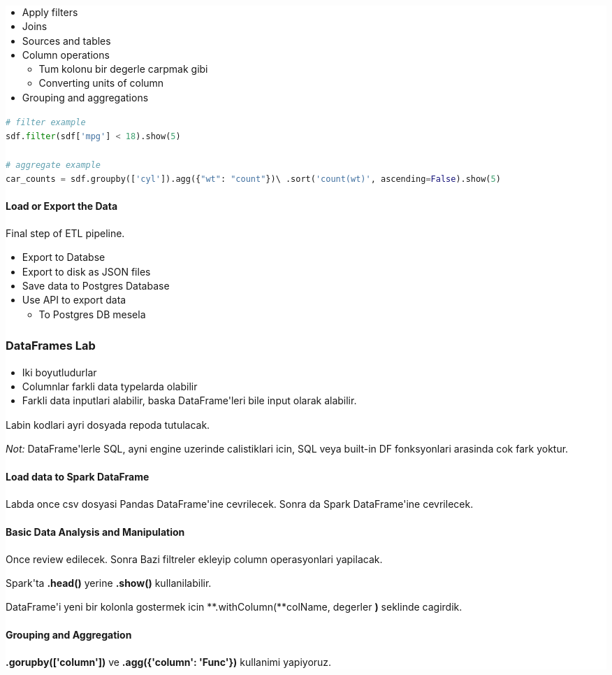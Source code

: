 - Apply filters
- Joins
- Sources and tables
- Column operations
    - Tum kolonu bir degerle carpmak gibi
    - Converting units of column
- Grouping and aggregations

```py
# filter example
sdf.filter(sdf['mpg'] < 18).show(5)

# aggregate example
car_counts = sdf.groupby(['cyl']).agg({"wt": "count"})\ .sort('count(wt)', ascending=False).show(5)
```

#### Load or Export the Data

Final step of ETL pipeline.

- Export to Databse
- Export to disk as JSON files
- Save data to Postgres Database
- Use API to export data
    - To Postgres DB mesela

### DataFrames Lab

- Iki boyutludurlar
- Columnlar farkli data typelarda olabilir
- Farkli data inputlari alabilir, baska DataFrame'leri bile input olarak alabilir.

Labin kodlari ayri dosyada repoda tutulacak.

*Not:* DataFrame'lerle SQL, ayni engine uzerinde calistiklari icin,
SQL veya built-in DF fonksyonlari arasinda cok fark yoktur.


#### Load data to Spark DataFrame

Labda once csv dosyasi Pandas DataFrame'ine cevrilecek.
Sonra da Spark DataFrame'ine cevrilecek.

#### Basic Data Analysis and Manipulation

Once review edilecek. 
Sonra Bazi filtreler ekleyip column operasyonlari yapilacak.

Spark'ta **.head()** yerine **.show()** kullanilabilir.

DataFrame'i yeni bir kolonla gostermek icin **.withColumn(**colName, degerler **)** seklinde cagirdik.

#### Grouping and Aggregation

**.gorupby(['column'])** ve **.agg({'column': 'Func'})** kullanimi yapiyoruz.
